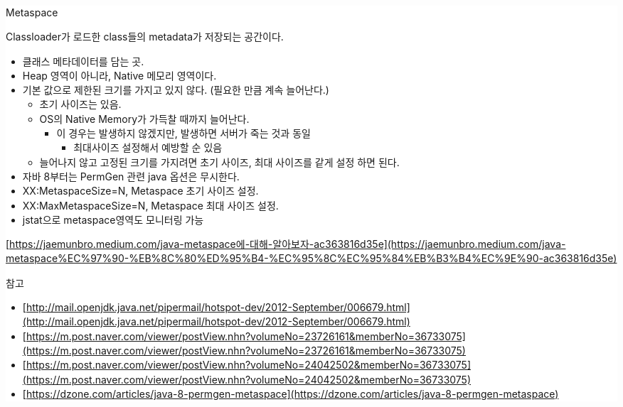 Metaspace

Classloader가 로드한 class들의 metadata가 저장되는 공간이다.

- 클래스 메타데이터를 담는 곳.
- Heap 영역이 아니라, Native 메모리 영역이다.
- 기본 값으로 제한된 크기를 가지고 있지 않다. (필요한 만큼 계속 늘어난다.)
    - 초기 사이즈는 있음.
    - OS의 Native Memory가 가득찰 때까지 늘어난다.
        - 이 경우는 발생하지 않겠지만, 발생하면 서버가 죽는 것과 동일
            - 최대사이즈 설정해서 예방할 순 있음
    - 늘어나지 않고 고정된 크기를 가지려면 초기 사이즈, 최대 사이즈를 같게 설정 하면 된다.
- 자바 8부터는 PermGen 관련 java 옵션은 무시한다.
- XX:MetaspaceSize=N, Metaspace 초기 사이즈 설정.
- XX:MaxMetaspaceSize=N, Metaspace 최대 사이즈 설정.
- jstat으로 metaspace영역도 모니터링 가능

[https://jaemunbro.medium.com/java-metaspace에-대해-알아보자-ac363816d35e](https://jaemunbro.medium.com/java-metaspace%EC%97%90-%EB%8C%80%ED%95%B4-%EC%95%8C%EC%95%84%EB%B3%B4%EC%9E%90-ac363816d35e)

참고

- [http://mail.openjdk.java.net/pipermail/hotspot-dev/2012-September/006679.html](http://mail.openjdk.java.net/pipermail/hotspot-dev/2012-September/006679.html)
- [https://m.post.naver.com/viewer/postView.nhn?volumeNo=23726161&memberNo=36733075](https://m.post.naver.com/viewer/postView.nhn?volumeNo=23726161&memberNo=36733075)
- [https://m.post.naver.com/viewer/postView.nhn?volumeNo=24042502&memberNo=36733075](https://m.post.naver.com/viewer/postView.nhn?volumeNo=24042502&memberNo=36733075)
- [https://dzone.com/articles/java-8-permgen-metaspace](https://dzone.com/articles/java-8-permgen-metaspace)
